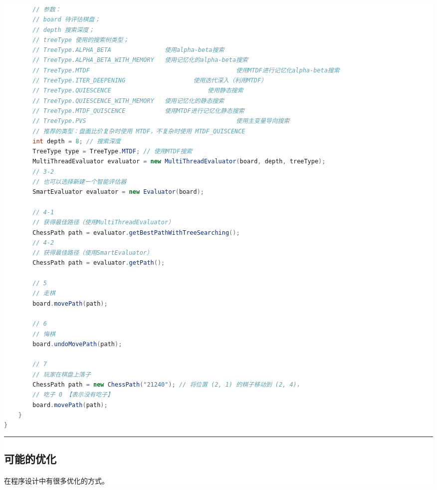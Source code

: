 ```java
        // 参数：
        // board 待评估棋盘；
        // depth 搜索深度；
        // treeType 使用的搜索树类型；
        // TreeType.ALPHA_BETA               使用alpha-beta搜索
        // TreeType.ALPHA_BETA_WITH_MEMORY	 使用记忆化的alpha-beta搜索
        // TreeType.MTDF										 使用MTDF进行记忆化alpha-beta搜索
        // TreeType.ITER_DEEPENING					 使用迭代深入（利用MTDF）
        // TreeType.QUIESCENCE							 使用静态搜索
        // TreeType.QUIESCENCE_WITH_MEMORY   使用记忆化的静态搜索
        // TreeType.MTDF_QUISCENCE           使用MTDF进行记忆化静态搜索
        // TreeType.PVS											 使用主变量导向搜索
        // 推荐的类型：盘面比价复杂时使用 MTDF，不复杂时使用 MTDF_QUISCENCE
        int depth = 8; // 搜索深度
        TreeType type = TreeType.MTDF; // 使用MTDF搜索
        MultiThreadEvaluator evaluator = new MultiThreadEvaluator(board, depth, treeType);
        // 3-2 
        // 也可以选择新建一个智能评估器
        SmartEvaluator evaluator = new Evaluator(board);
        
        // 4-1 
        // 获得最佳路径（使用MultiThreadEvaluator）
        ChessPath path = evaluator.getBestPathWithTreeSearching();
        // 4-2 
        // 获得最佳路径（使用SmartEvaluator）
        ChessPath path = evaluator.getPath();
        
        // 5 
        // 走棋
        board.movePath(path);

        // 6 
        // 悔棋
        board.undoMovePath(path);
        
        // 7 
        // 玩家在棋盘上落子
        ChessPath path = new ChessPath("21240"); // 将位置 (2, 1) 的棋子移动到 (2, 4)，
        // 吃子 0 【表示没有吃子】 
        board.movePath(path);
    }
}

```

------

## 可能的优化

在程序设计中有很多优化的方式。
